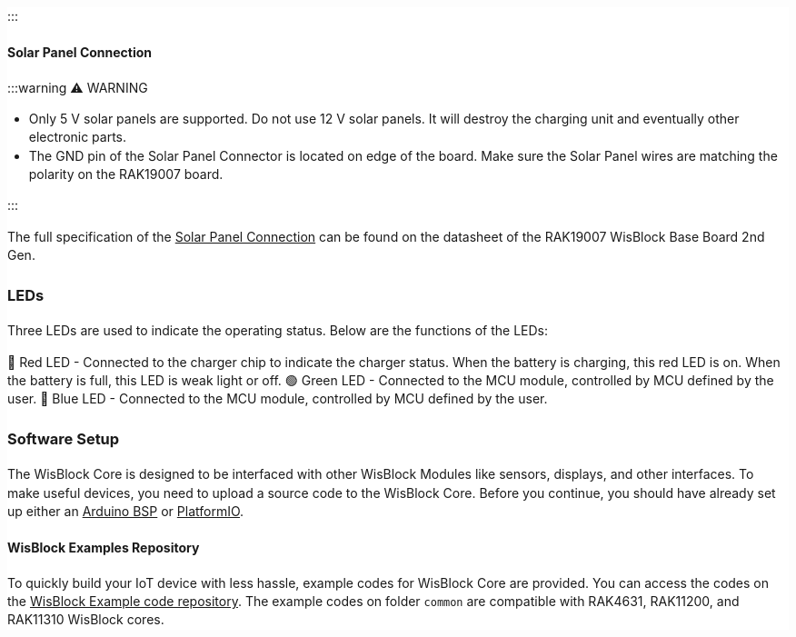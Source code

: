 :::

#### Solar Panel Connection

<rk-img
  src="/assets/images/wisblock/rak19007/datasheet/image-20220127173212052.png"
  width="50%"
  caption="Solar panel connector VIN and GND"
/>

:::warning ⚠️ WARNING

- Only 5&nbsp;V solar panels are supported. Do not use 12&nbsp;V solar panels. It will destroy the charging unit and eventually other electronic parts.
- The GND pin of the Solar Panel Connector is located on edge of the board. Make sure the Solar Panel wires are matching the polarity on the RAK19007 board.

:::

The full specification of the [Solar Panel Connection](/Product-Categories/WisBlock/RAK19007/Datasheet/#solar-panel-connector-2) can be found on the datasheet of the RAK19007 WisBlock Base Board 2nd Gen.

### LEDs

Three LEDs are used to indicate the operating status. Below are the functions of the LEDs:

🔴 Red LED - Connected to the charger chip to indicate the charger status. When the battery is charging, this red LED is on. When the battery is full, this LED is weak light or off.
🟢 Green LED - Connected to the MCU module, controlled by MCU defined by the user.
🔵 Blue LED - Connected to the MCU module, controlled by MCU defined by the user.


### Software Setup

The WisBlock Core is designed to be interfaced with other WisBlock Modules like sensors, displays, and other interfaces. To make useful devices, you need to upload a source code to the WisBlock Core.
Before you continue, you should have already set up either an [Arduino BSP](https://github.com/RAKWireless/RAKwireless-Arduino-BSP-Index) or [PlatformIO](https://github.com/RAKWireless/WisBlock/blob/master/PlatformIO/README.md).

#### WisBlock Examples Repository

To quickly build your IoT device with less hassle, example codes for WisBlock Core are provided. You can access the codes on the [WisBlock Example code repository](https://github.com/RAKWireless/WisBlock/tree/master/examples). The example codes on folder `common` are compatible with RAK4631, RAK11200, and RAK11310 WisBlock cores.




